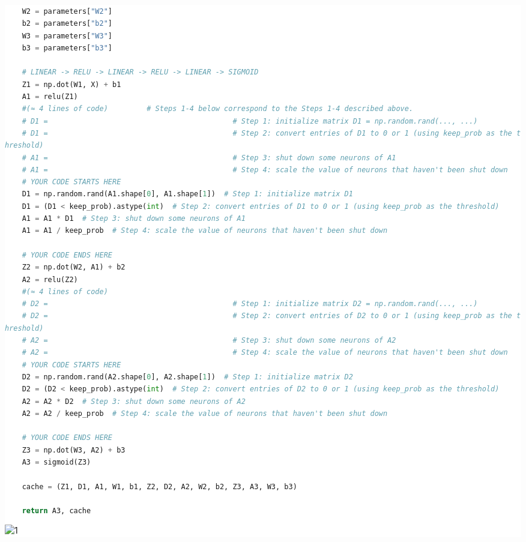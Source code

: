 ```python
    W2 = parameters["W2"]
    b2 = parameters["b2"]
    W3 = parameters["W3"]
    b3 = parameters["b3"]
    
    # LINEAR -> RELU -> LINEAR -> RELU -> LINEAR -> SIGMOID
    Z1 = np.dot(W1, X) + b1
    A1 = relu(Z1)
    #(≈ 4 lines of code)         # Steps 1-4 below correspond to the Steps 1-4 described above. 
    # D1 =                                           # Step 1: initialize matrix D1 = np.random.rand(..., ...)
    # D1 =                                           # Step 2: convert entries of D1 to 0 or 1 (using keep_prob as the threshold)
    # A1 =                                           # Step 3: shut down some neurons of A1
    # A1 =                                           # Step 4: scale the value of neurons that haven't been shut down
    # YOUR CODE STARTS HERE
    D1 = np.random.rand(A1.shape[0], A1.shape[1])  # Step 1: initialize matrix D1
    D1 = (D1 < keep_prob).astype(int)  # Step 2: convert entries of D1 to 0 or 1 (using keep_prob as the threshold)
    A1 = A1 * D1  # Step 3: shut down some neurons of A1
    A1 = A1 / keep_prob  # Step 4: scale the value of neurons that haven't been shut down
    
    # YOUR CODE ENDS HERE
    Z2 = np.dot(W2, A1) + b2
    A2 = relu(Z2)
    #(≈ 4 lines of code)
    # D2 =                                           # Step 1: initialize matrix D2 = np.random.rand(..., ...)
    # D2 =                                           # Step 2: convert entries of D2 to 0 or 1 (using keep_prob as the threshold)
    # A2 =                                           # Step 3: shut down some neurons of A2
    # A2 =                                           # Step 4: scale the value of neurons that haven't been shut down
    # YOUR CODE STARTS HERE
    D2 = np.random.rand(A2.shape[0], A2.shape[1])  # Step 1: initialize matrix D2
    D2 = (D2 < keep_prob).astype(int)  # Step 2: convert entries of D2 to 0 or 1 (using keep_prob as the threshold)
    A2 = A2 * D2  # Step 3: shut down some neurons of A2
    A2 = A2 / keep_prob  # Step 4: scale the value of neurons that haven't been shut down
    
    # YOUR CODE ENDS HERE
    Z3 = np.dot(W3, A2) + b3
    A3 = sigmoid(Z3)
    
    cache = (Z1, D1, A1, W1, b1, Z2, D2, A2, W2, b2, Z3, A3, W3, b3)
    
    return A3, cache
```
![1](https://github.com/JoneSu1/Deep-learning-techniques-based-on-python-study-notes-and-project-records/assets/103999272/aec9fee9-def1-4975-9122-af22f89c1e77)
